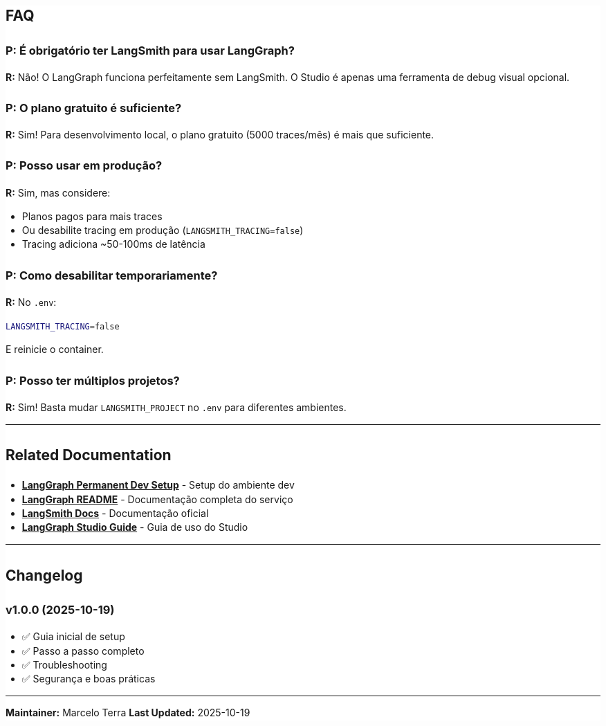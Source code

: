 ## FAQ

### P: É obrigatório ter LangSmith para usar LangGraph?

**R:** Não! O LangGraph funciona perfeitamente sem LangSmith. O Studio é apenas uma ferramenta de debug visual opcional.

### P: O plano gratuito é suficiente?

**R:** Sim! Para desenvolvimento local, o plano gratuito (5000 traces/mês) é mais que suficiente.

### P: Posso usar em produção?

**R:** Sim, mas considere:
- Planos pagos para mais traces
- Ou desabilite tracing em produção (`LANGSMITH_TRACING=false`)
- Tracing adiciona ~50-100ms de latência

### P: Como desabilitar temporariamente?

**R:** No `.env`:
```bash
LANGSMITH_TRACING=false
```
E reinicie o container.

### P: Posso ter múltiplos projetos?

**R:** Sim! Basta mudar `LANGSMITH_PROJECT` no `.env` para diferentes ambientes.

---

## Related Documentation

- **[LangGraph Permanent Dev Setup](langgraph-permanent-dev-setup.md)** - Setup do ambiente dev
- **[LangGraph README](../../../tools/langgraph/README.md)** - Documentação completa do serviço
- **[LangSmith Docs](https://docs.smith.langchain.com)** - Documentação oficial
- **[LangGraph Studio Guide](../backend/guides/langgraph-studio-guide.md)** - Guia de uso do Studio

---

## Changelog

### v1.0.0 (2025-10-19)
- ✅ Guia inicial de setup
- ✅ Passo a passo completo
- ✅ Troubleshooting
- ✅ Segurança e boas práticas

---

**Maintainer:** Marcelo Terra
**Last Updated:** 2025-10-19
